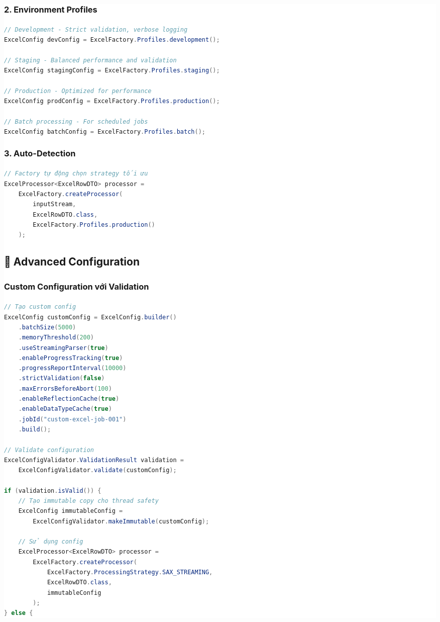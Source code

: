 ### 2. Environment Profiles

```java
// Development - Strict validation, verbose logging
ExcelConfig devConfig = ExcelFactory.Profiles.development();

// Staging - Balanced performance and validation
ExcelConfig stagingConfig = ExcelFactory.Profiles.staging();

// Production - Optimized for performance
ExcelConfig prodConfig = ExcelFactory.Profiles.production();

// Batch processing - For scheduled jobs
ExcelConfig batchConfig = ExcelFactory.Profiles.batch();
```

### 3. Auto-Detection

```java
// Factory tự động chọn strategy tối ưu
ExcelProcessor<ExcelRowDTO> processor = 
    ExcelFactory.createProcessor(
        inputStream, 
        ExcelRowDTO.class,
        ExcelFactory.Profiles.production()
    );
```

## 🔧 Advanced Configuration

### Custom Configuration với Validation

```java
// Tạo custom config
ExcelConfig customConfig = ExcelConfig.builder()
    .batchSize(5000)
    .memoryThreshold(200)
    .useStreamingParser(true)
    .enableProgressTracking(true)
    .progressReportInterval(10000)
    .strictValidation(false)
    .maxErrorsBeforeAbort(100)
    .enableReflectionCache(true)
    .enableDataTypeCache(true)
    .jobId("custom-excel-job-001")
    .build();

// Validate configuration
ExcelConfigValidator.ValidationResult validation = 
    ExcelConfigValidator.validate(customConfig);

if (validation.isValid()) {
    // Tạo immutable copy cho thread safety
    ExcelConfig immutableConfig = 
        ExcelConfigValidator.makeImmutable(customConfig);
    
    // Sử dụng config
    ExcelProcessor<ExcelRowDTO> processor = 
        ExcelFactory.createProcessor(
            ExcelFactory.ProcessingStrategy.SAX_STREAMING,
            ExcelRowDTO.class, 
            immutableConfig
        );
} else {
```